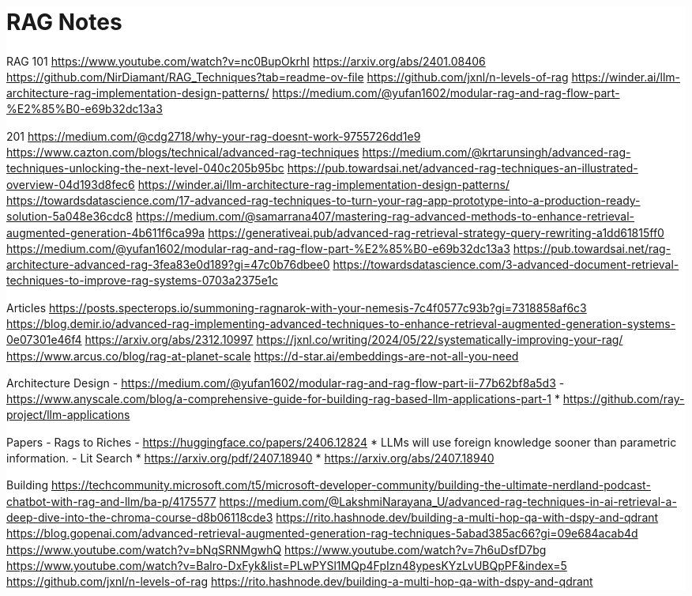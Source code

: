# RAG Notes


RAG 101
	https://www.youtube.com/watch?v=nc0BupOkrhI
	https://arxiv.org/abs/2401.08406
	https://github.com/NirDiamant/RAG_Techniques?tab=readme-ov-file
	https://github.com/jxnl/n-levels-of-rag
	https://winder.ai/llm-architecture-rag-implementation-design-patterns/
	https://medium.com/@yufan1602/modular-rag-and-rag-flow-part-%E2%85%B0-e69b32dc13a3


201
	https://medium.com/@cdg2718/why-your-rag-doesnt-work-9755726dd1e9
	https://www.cazton.com/blogs/technical/advanced-rag-techniques
	https://medium.com/@krtarunsingh/advanced-rag-techniques-unlocking-the-next-level-040c205b95bc
	https://pub.towardsai.net/advanced-rag-techniques-an-illustrated-overview-04d193d8fec6
	https://winder.ai/llm-architecture-rag-implementation-design-patterns/
	https://towardsdatascience.com/17-advanced-rag-techniques-to-turn-your-rag-app-prototype-into-a-production-ready-solution-5a048e36cdc8
	https://medium.com/@samarrana407/mastering-rag-advanced-methods-to-enhance-retrieval-augmented-generation-4b611f6ca99a
	https://generativeai.pub/advanced-rag-retrieval-strategy-query-rewriting-a1dd61815ff0
	https://medium.com/@yufan1602/modular-rag-and-rag-flow-part-%E2%85%B0-e69b32dc13a3
	https://pub.towardsai.net/rag-architecture-advanced-rag-3fea83e0d189?gi=47c0b76dbee0
	https://towardsdatascience.com/3-advanced-document-retrieval-techniques-to-improve-rag-systems-0703a2375e1c


Articles
	https://posts.specterops.io/summoning-ragnarok-with-your-nemesis-7c4f0577c93b?gi=7318858af6c3
	https://blog.demir.io/advanced-rag-implementing-advanced-techniques-to-enhance-retrieval-augmented-generation-systems-0e07301e46f4
	https://arxiv.org/abs/2312.10997
	https://jxnl.co/writing/2024/05/22/systematically-improving-your-rag/
	https://www.arcus.co/blog/rag-at-planet-scale
	https://d-star.ai/embeddings-are-not-all-you-need

Architecture Design
	- https://medium.com/@yufan1602/modular-rag-and-rag-flow-part-ii-77b62bf8a5d3
	- https://www.anyscale.com/blog/a-comprehensive-guide-for-building-rag-based-llm-applications-part-1
		* https://github.com/ray-project/llm-applications

Papers
	- Rags to Riches - https://huggingface.co/papers/2406.12824
		* LLMs will use foreign knowledge sooner than parametric information.
	- Lit Search
		* https://arxiv.org/pdf/2407.18940
		* https://arxiv.org/abs/2407.18940


Building
	https://techcommunity.microsoft.com/t5/microsoft-developer-community/building-the-ultimate-nerdland-podcast-chatbot-with-rag-and-llm/ba-p/4175577
	https://medium.com/@LakshmiNarayana_U/advanced-rag-techniques-in-ai-retrieval-a-deep-dive-into-the-chroma-course-d8b06118cde3
	https://rito.hashnode.dev/building-a-multi-hop-qa-with-dspy-and-qdrant
	https://blog.gopenai.com/advanced-retrieval-augmented-generation-rag-techniques-5abad385ac66?gi=09e684acab4d
	https://www.youtube.com/watch?v=bNqSRNMgwhQ
	https://www.youtube.com/watch?v=7h6uDsfD7bg
	https://www.youtube.com/watch?v=Balro-DxFyk&list=PLwPYSl1MQp4FpIzn48ypesKYzLvUBQpPF&index=5
	https://github.com/jxnl/n-levels-of-rag
	https://rito.hashnode.dev/building-a-multi-hop-qa-with-dspy-and-qdrant
